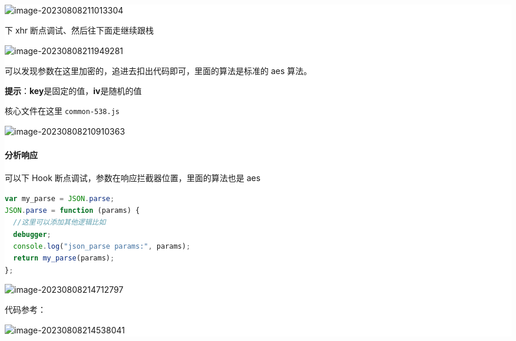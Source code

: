 ![image-20230808211013304](C:\Users\XL\AppData\Roaming\Typora\typora-user-images\image-20230808211013304.png)

下 xhr 断点调试、然后往下面走继续跟栈

![image-20230808211949281](C:\Users\XL\AppData\Roaming\Typora\typora-user-images\image-20230808211949281.png)

可以发现参数在这里加密的，追进去扣出代码即可，里面的算法是标准的 aes 算法。

**提示**：**key**是固定的值，**iv**是随机的值

核心文件在这里 `common-538.js`

![image-20230808210910363](C:\Users\XL\AppData\Roaming\Typora\typora-user-images\image-20230808210910363.png)

#### 分析响应

可以下 Hook 断点调试，参数在响应拦截器位置，里面的算法也是 aes

```javascript
var my_parse = JSON.parse;
JSON.parse = function (params) {
  //这里可以添加其他逻辑比如
  debugger;
  console.log("json_parse params:", params);
  return my_parse(params);
};
```

![image-20230808214712797](C:\Users\XL\AppData\Roaming\Typora\typora-user-images\image-20230808214712797.png)

代码参考：

![image-20230808214538041](C:\Users\XL\AppData\Roaming\Typora\typora-user-images\image-20230808214538041.png)
